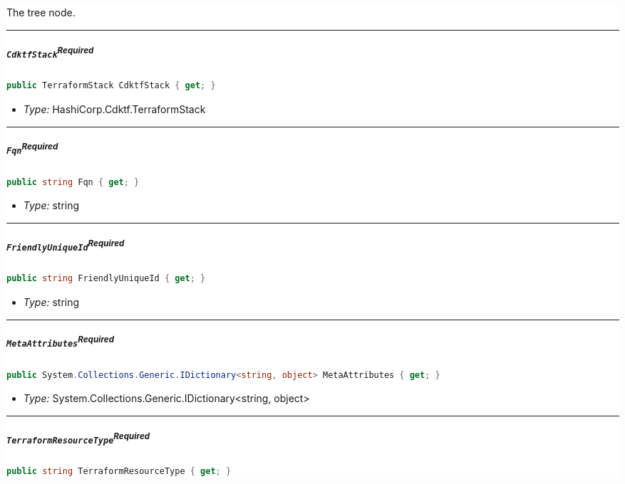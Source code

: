 The tree node.

---

##### `CdktfStack`<sup>Required</sup> <a name="CdktfStack" id="@cdktf/provider-cloudinit.provider.CloudinitProvider.property.cdktfStack"></a>

```csharp
public TerraformStack CdktfStack { get; }
```

- *Type:* HashiCorp.Cdktf.TerraformStack

---

##### `Fqn`<sup>Required</sup> <a name="Fqn" id="@cdktf/provider-cloudinit.provider.CloudinitProvider.property.fqn"></a>

```csharp
public string Fqn { get; }
```

- *Type:* string

---

##### `FriendlyUniqueId`<sup>Required</sup> <a name="FriendlyUniqueId" id="@cdktf/provider-cloudinit.provider.CloudinitProvider.property.friendlyUniqueId"></a>

```csharp
public string FriendlyUniqueId { get; }
```

- *Type:* string

---

##### `MetaAttributes`<sup>Required</sup> <a name="MetaAttributes" id="@cdktf/provider-cloudinit.provider.CloudinitProvider.property.metaAttributes"></a>

```csharp
public System.Collections.Generic.IDictionary<string, object> MetaAttributes { get; }
```

- *Type:* System.Collections.Generic.IDictionary<string, object>

---

##### `TerraformResourceType`<sup>Required</sup> <a name="TerraformResourceType" id="@cdktf/provider-cloudinit.provider.CloudinitProvider.property.terraformResourceType"></a>

```csharp
public string TerraformResourceType { get; }
```
